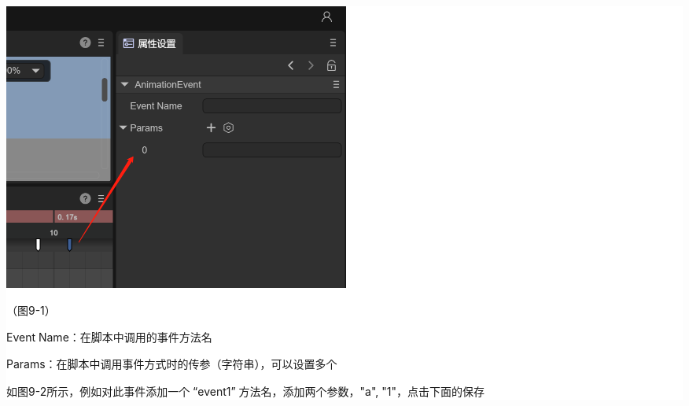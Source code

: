 <img src="img/9-1.png" style="zoom:50%;" /> 

（图9-1）

Event Name：在脚本中调用的事件方法名

Params：在脚本中调用事件方式时的传参（字符串），可以设置多个

如图9-2所示，例如对此事件添加一个 “event1” 方法名，添加两个参数，"a", "1"，点击下面的保存
